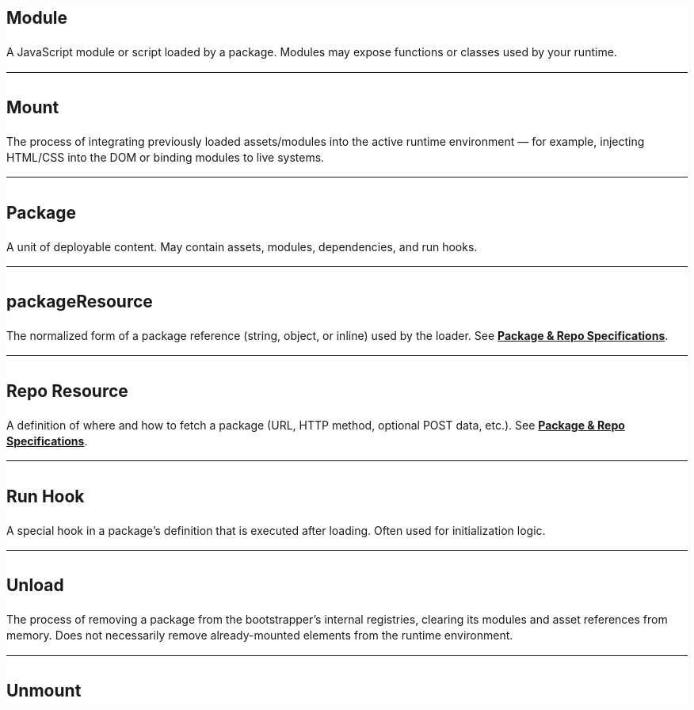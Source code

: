 
## **Module**

A JavaScript module or script loaded by a package.
Modules may expose functions or classes used by your runtime.

---

## **Mount**

The process of integrating previously loaded assets/modules into the active runtime environment — for example, injecting HTML/CSS into the DOM or binding modules to live systems.

---

## **Package**

A unit of deployable content.
May contain assets, modules, dependencies, and run hooks.

---

## **packageResource**

The normalized form of a package reference (string, object, or inline) used by the loader.
See **[Package & Repo Specifications](PACKAGE_SPECIFICATIONS.md)**.

---

## **Repo Resource**

A definition of where and how to fetch a package (URL, HTTP method, optional POST data, etc.).
See **[Package & Repo Specifications](PACKAGE_SPECIFICATIONS.md)**.

---

## **Run Hook**

A special hook in a package’s definition that is executed after loading.
Often used for initialization logic.

---
## **Unload**

The process of removing a package from the bootstrapper’s internal registries, clearing its modules and asset references from memory.
Does not necessarily remove already-mounted elements from the runtime environment.

---

## **Unmount**
